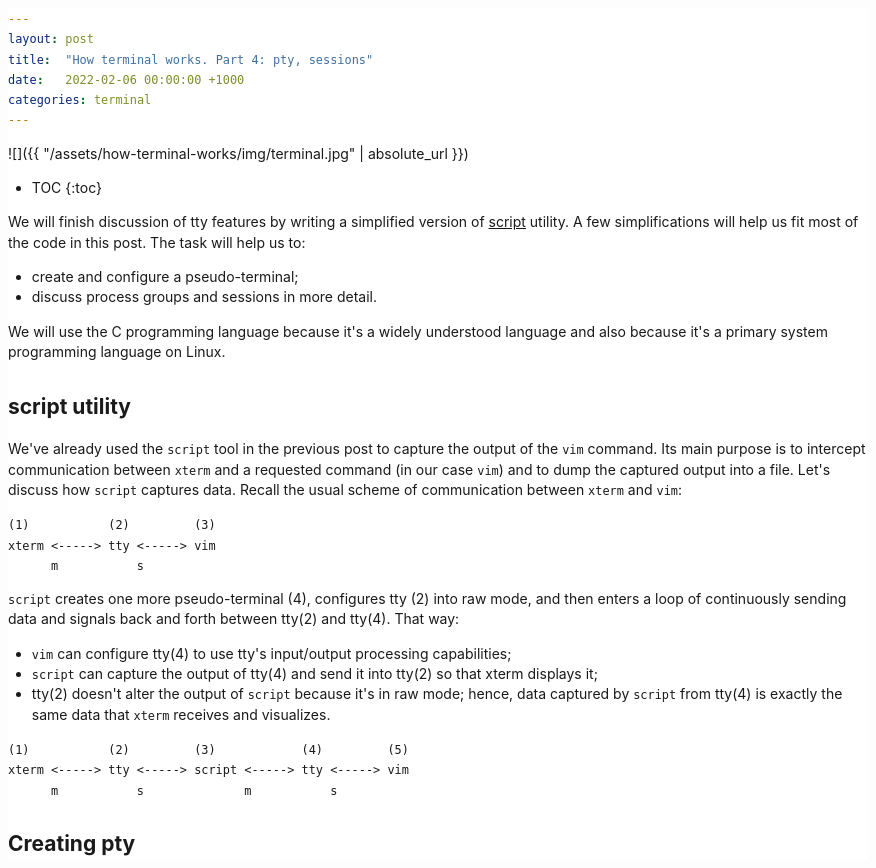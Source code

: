 ```yaml
---
layout: post
title:  "How terminal works. Part 4: pty, sessions"
date:   2022-02-06 00:00:00 +1000
categories: terminal
---
```


![]({{ "/assets/how-terminal-works/img/terminal.jpg" | absolute_url }})

* TOC
{:toc}

We will finish discussion of tty features by writing a simplified version of
[script](https://man7.org/linux/man-pages/man1/script.1.html) utility. A few
simplifications will help us fit most of the code in this post. The task will
help us to:
* create and configure a pseudo-terminal;
* discuss process groups and sessions in more detail.

We will use the C programming language because it's a widely understood language
and also because it's a primary system programming language on Linux.

## script utility

We've already used the `script` tool in the previous post to capture the output
of the `vim` command. Its main purpose is to intercept communication between
`xterm` and a requested command (in our case `vim`) and to dump the captured
output into a file. Let's discuss how `script` captures data. Recall the usual
scheme of communication between `xterm` and `vim`:

```
(1)           (2)         (3)
xterm <-----> tty <-----> vim
      m           s
```

`script` creates one more pseudo-terminal (4), configures tty (2) into raw mode,
and then enters a loop of continuously sending data and signals back and forth
between tty(2) and tty(4). That way:
* `vim` can configure tty(4) to use tty's input/output processing capabilities;
* `script` can capture the output of tty(4) and send it into tty(2) so that
  xterm displays it;
* tty(2) doesn't alter the output of `script` because it's in raw mode; hence,
  data captured by `script` from tty(4) is exactly the same data that `xterm`
  receives and visualizes.

```
(1)           (2)         (3)            (4)         (5)
xterm <-----> tty <-----> script <-----> tty <-----> vim
      m           s              m           s
```

## Creating pty
